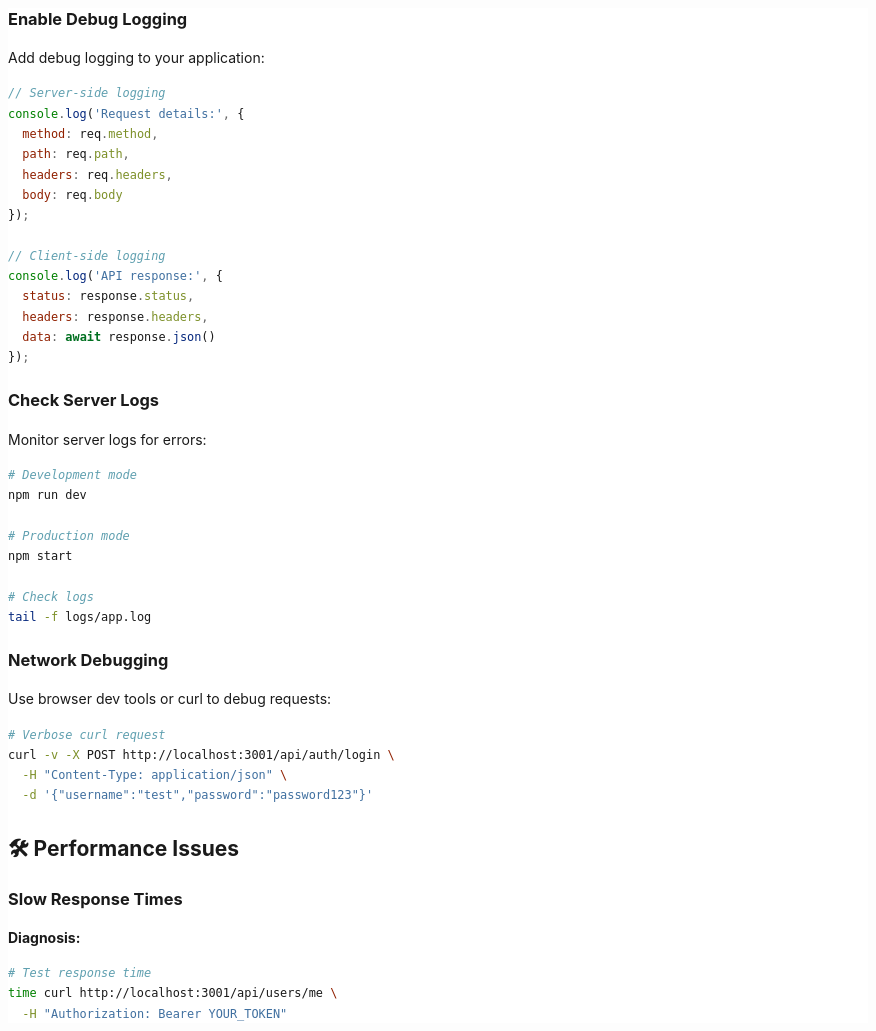 ### Enable Debug Logging

Add debug logging to your application:

```javascript
// Server-side logging
console.log('Request details:', {
  method: req.method,
  path: req.path,
  headers: req.headers,
  body: req.body
});

// Client-side logging
console.log('API response:', {
  status: response.status,
  headers: response.headers,
  data: await response.json()
});
```

### Check Server Logs

Monitor server logs for errors:

```bash
# Development mode
npm run dev

# Production mode
npm start

# Check logs
tail -f logs/app.log
```

### Network Debugging

Use browser dev tools or curl to debug requests:

```bash
# Verbose curl request
curl -v -X POST http://localhost:3001/api/auth/login \
  -H "Content-Type: application/json" \
  -d '{"username":"test","password":"password123"}'
```

## 🛠️ Performance Issues

### Slow Response Times

**Diagnosis:**
```bash
# Test response time
time curl http://localhost:3001/api/users/me \
  -H "Authorization: Bearer YOUR_TOKEN"
```
